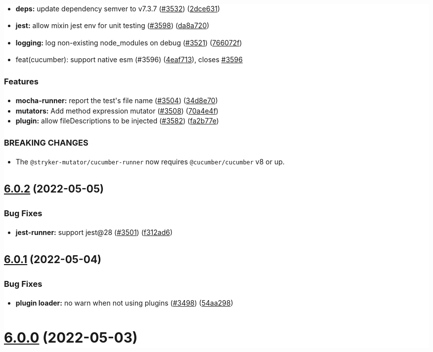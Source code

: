 - **deps:** update dependency semver to v7.3.7 ([#3532](https://github.com/stryker-mutator/stryker-js/issues/3532)) ([2dce631](https://github.com/stryker-mutator/stryker-js/commit/2dce631e25c586ebf2344df815bc9a4a3dda6004))
- **jest:** allow mixin jest env for unit testing ([#3598](https://github.com/stryker-mutator/stryker-js/issues/3598)) ([da8a720](https://github.com/stryker-mutator/stryker-js/commit/da8a7206243f148030bf7421d236fd5b3be87b89))
- **logging:** log non-existing node_modules on debug ([#3521](https://github.com/stryker-mutator/stryker-js/issues/3521)) ([766072f](https://github.com/stryker-mutator/stryker-js/commit/766072f6a6b1f92ea5973948a1a6cfd5c55be1e9))

- feat(cucumber): support native esm (#3596) ([4eaf713](https://github.com/stryker-mutator/stryker-js/commit/4eaf7136db5d704fc70a646b53a3946eb42743d5)), closes [#3596](https://github.com/stryker-mutator/stryker-js/issues/3596)

### Features

- **mocha-runner:** report the test's file name ([#3504](https://github.com/stryker-mutator/stryker-js/issues/3504)) ([34d8e70](https://github.com/stryker-mutator/stryker-js/commit/34d8e70ff913303ea94080a5431d7c55bdf99987))
- **mutators:** Add method expression mutator ([#3508](https://github.com/stryker-mutator/stryker-js/issues/3508)) ([70a4e4f](https://github.com/stryker-mutator/stryker-js/commit/70a4e4f092b47c018ed1877d9011c7dbd7fdc5b2))
- **plugin:** allow fileDescriptions to be injected ([#3582](https://github.com/stryker-mutator/stryker-js/issues/3582)) ([fa2b77e](https://github.com/stryker-mutator/stryker-js/commit/fa2b77e3572884f44329e3f03b9201e9fd37082c))

### BREAKING CHANGES

- The `@stryker-mutator/cucumber-runner` now requires `@cucumber/cucumber` v8 or up.

## [6.0.2](https://github.com/stryker-mutator/stryker-js/compare/v6.0.1...v6.0.2) (2022-05-05)

### Bug Fixes

- **jest-runner:** support jest@28 ([#3501](https://github.com/stryker-mutator/stryker-js/issues/3501)) ([f312ad6](https://github.com/stryker-mutator/stryker-js/commit/f312ad6aee555f34f45b07de9d5ea8e7b253779c))

## [6.0.1](https://github.com/stryker-mutator/stryker-js/compare/v6.0.0...v6.0.1) (2022-05-04)

### Bug Fixes

- **plugin loader:** no warn when not using plugins ([#3498](https://github.com/stryker-mutator/stryker-js/issues/3498)) ([54aa298](https://github.com/stryker-mutator/stryker-js/commit/54aa298fdb1fd9a959d0cae740793727cecb80ee))

# [6.0.0](https://github.com/stryker-mutator/stryker-js/compare/v6.0.0-beta.0...v6.0.0) (2022-05-03)
